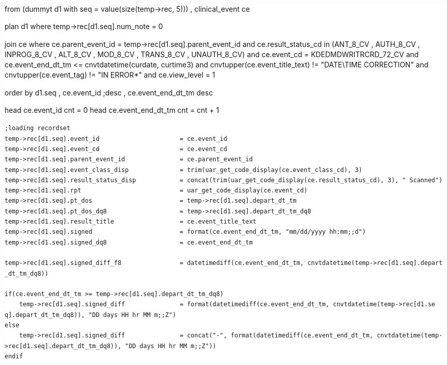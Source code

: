 from
	(dummyt d1  with seq = value(size(temp->rec, 5)))
	, clinical_event ce
 
plan d1
	where temp->rec[d1.seq].num_note = 0
 
join ce
	where ce.parent_event_id = temp->rec[d1.seq].parent_event_id
	  and ce.result_status_cd in (ANT_8_CV
	  							  , AUTH_8_CV
		  						  , INPROG_8_CV
		  						  , ALT_8_CV
		  						  , MOD_8_CV
		  						  , TRANS_8_CV
		  						  , UNAUTH_8_CV)
	  and ce.event_cd = KDEDMDWRITRCRD_72_CV
	  and ce.event_end_dt_tm <= cnvtdatetime(curdate, curtime3)
	  and cnvtupper(ce.event_title_text) != "DATE\TIME CORRECTION"
	  and cnvtupper(ce.event_tag) != "IN ERROR*"
	  and ce.view_level = 1
 
order by
	d1.seq
	, ce.event_id ;desc
	, ce.event_end_dt_tm desc
 
head ce.event_id
	cnt = 0
head ce.event_end_dt_tm
	cnt = cnt + 1
 
	;loading recordset
	temp->rec[d1.seq].event_id						= ce.event_id
	temp->rec[d1.seq].event_cd						= ce.event_cd
	temp->rec[d1.seq].parent_event_id				= ce.parent_event_id
	temp->rec[d1.seq].event_class_disp				= trim(uar_get_code_display(ce.event_class_cd), 3)
	temp->rec[d1.seq].result_status_disp			= concat(trim(uar_get_code_display(ce.result_status_cd), 3), " Scanned")
	temp->rec[d1.seq].rpt 							= uar_get_code_display(ce.event_cd)
	temp->rec[d1.seq].pt_dos						= temp->rec[d1.seq].depart_dt_tm
	temp->rec[d1.seq].pt_dos_dq8					= temp->rec[d1.seq].depart_dt_tm_dq8
 	temp->rec[d1.seq].result_title					= ce.event_title_text
 	temp->rec[d1.seq].signed						= format(ce.event_end_dt_tm, "mm/dd/yyyy hh:mm;;d")
	temp->rec[d1.seq].signed_dq8					= ce.event_end_dt_tm
 
	temp->rec[d1.seq].signed_diff_f8				= datetimediff(ce.event_end_dt_tm, cnvtdatetime(temp->rec[d1.seq].depart_dt_tm_dq8))
 
	if(ce.event_end_dt_tm >= temp->rec[d1.seq].depart_dt_tm_dq8)
		temp->rec[d1.seq].signed_diff				= format(datetimediff(ce.event_end_dt_tm, cnvtdatetime(temp->rec[d1.seq].depart_dt_tm_dq8)), "DD days HH hr MM m;;Z")
	else
		temp->rec[d1.seq].signed_diff				= concat("-", format(datetimediff(ce.event_end_dt_tm, cnvtdatetime(temp->rec[d1.seq].depart_dt_tm_dq8)), "DD days HH hr MM m;;Z"))
	endif
 